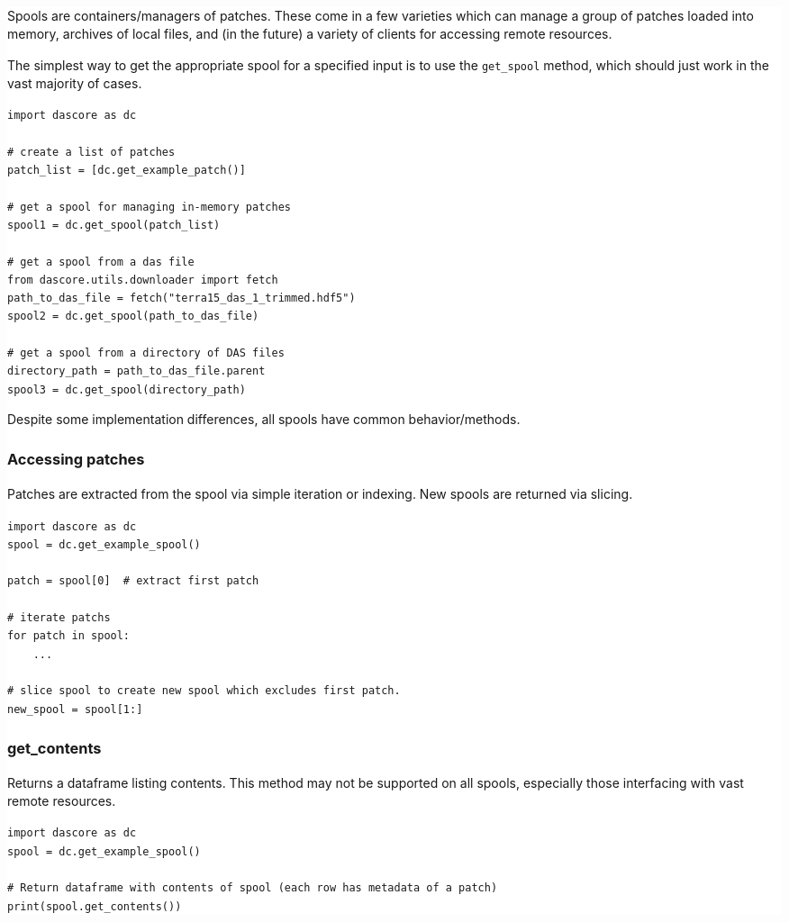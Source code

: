Spools are containers/managers of patches. These come in a few varieties which
can manage a group of patches loaded into memory, archives of local files, 
and (in the future) a variety of clients for accessing remote resources. 

The simplest way to get the appropriate spool for a specified input is to use
the `get_spool` method, which should just work in the vast majority of cases.


```{code-cell}
import dascore as dc

# create a list of patches
patch_list = [dc.get_example_patch()]

# get a spool for managing in-memory patches
spool1 = dc.get_spool(patch_list)

# get a spool from a das file
from dascore.utils.downloader import fetch
path_to_das_file = fetch("terra15_das_1_trimmed.hdf5")
spool2 = dc.get_spool(path_to_das_file)

# get a spool from a directory of DAS files
directory_path = path_to_das_file.parent
spool3 = dc.get_spool(directory_path)
```

Despite some implementation differences, all spools have common behavior/methods.

### Accessing patches

Patches are extracted from the spool via simple iteration or indexing. New
spools are returned via slicing.

```{code-cell}
import dascore as dc
spool = dc.get_example_spool()

patch = spool[0]  # extract first patch

# iterate patchs
for patch in spool:
    ...

# slice spool to create new spool which excludes first patch.
new_spool = spool[1:]
```


### get_contents

Returns a dataframe listing contents. This method may not be supported on all
spools, especially those interfacing with vast remote resources.

```{code-cell}
import dascore as dc
spool = dc.get_example_spool()

# Return dataframe with contents of spool (each row has metadata of a patch)
print(spool.get_contents())
```
